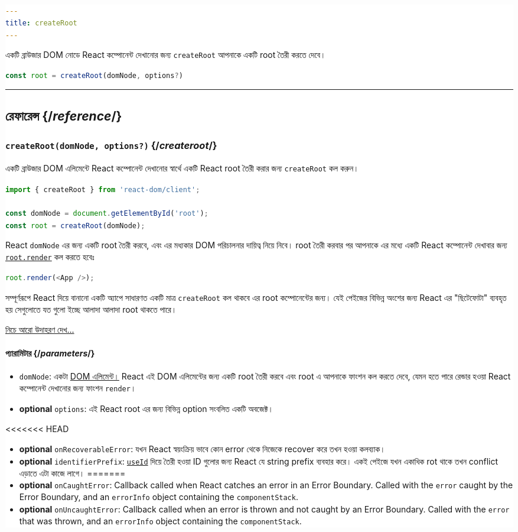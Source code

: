 ```yaml
---
title: createRoot
---
```


<Intro>

একটি ব্রাউজার DOM নোডে React কম্পোনেন্ট দেখানোর জন্য `createRoot` আপনাকে একটি root তৈরী করতে দেবে।

```js
const root = createRoot(domNode, options?)
```

</Intro>

<InlineToc />

---

## রেফারেন্স {/*reference*/}

### `createRoot(domNode, options?)` {/*createroot*/}

একটি ব্রাউজার DOM এলিমেন্টে React কম্পোনেন্ট দেখানোর স্বার্থে একটি React root তৈরী করার জন্য `createRoot` কল করুন।

```js
import { createRoot } from 'react-dom/client';

const domNode = document.getElementById('root');
const root = createRoot(domNode);
```

React `domNode` এর জন্য একটি root তৈরী করবে, এবং এর মধ্যকার DOM পরিচালনার দায়িত্ব নিয়ে নিবে। root তৈরী করবার পর আপনাকে এর মধ্যে একটি React কম্পোনেন্ট দেখাবার জন্য [`root.render`](#root-render) কল করতে হবেঃ

```js
root.render(<App />);
```

সম্পূর্ণরূপে React দিয়ে বানানো একটি অ্যাপে সাধারণত একটি মাত্র `createRoot` কল থাকবে এর root কম্পোনেন্টের জন্য। যেই পেইজের বিভিন্ন অংশের জন্য React এর "ছিটেফোটা" ব্যবহৃত হয় সেগুলোতে যত গুলো ইচ্ছে আলাদা আলাদা root থাকতে পারে।

[নিচে আরো উদাহরণ দেখ...](#usage)

#### প্যারামিটার {/*parameters*/}

* `domNode`: একটা [DOM এলিমেন্ট।](https://developer.mozilla.org/en-US/docs/Web/API/Element) React এই DOM এলিমেন্টের জন্য একটি root তৈরী করবে এবং root এ আপনাকে ফাংশন কল করতে দেবে, যেমন হতে পারে রেন্ডার হওয়া React কম্পোনেন্ট দেখানোর জন্য ফাংশন `render`।

* **optional** `options`: এই React root এর জন্য বিভিন্ন option সংবলিত একটি অবজেক্ট।

<<<<<<< HEAD
  * **optional** `onRecoverableError`: যখন React স্বয়ংক্রিয় ভাবে কোন error থেকে নিজেকে recover করে তখন হওয়া কলব্যাক।
  * **optional** `identifierPrefix`: [`useId`](/reference/react/useId) দিয়ে তৈরী হওয়া ID গুলোর জন্য React যে string prefix ব্যবহার করে। একই পেইজে যখন একাধিক rot থাকে তখন conflict এড়াতে এটা কাজে লাগে। 
=======
  * <CanaryBadge title="This feature is only available in the Canary channel" /> **optional** `onCaughtError`: Callback called when React catches an error in an Error Boundary. Called with the `error` caught by the Error Boundary, and an `errorInfo` object containing the `componentStack`.
  * <CanaryBadge title="This feature is only available in the Canary channel" /> **optional** `onUncaughtError`: Callback called when an error is thrown and not caught by an Error Boundary. Called with the `error` that was thrown, and an `errorInfo` object containing the `componentStack`.